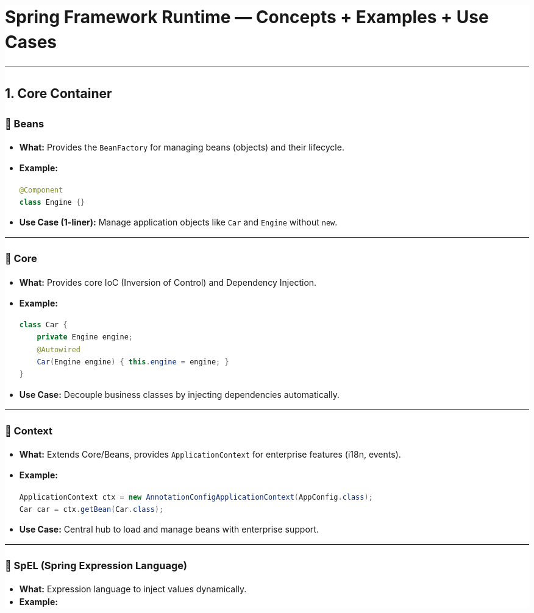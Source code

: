 # Spring Framework Runtime — Concepts + Examples + Use Cases

---

## 1. **Core Container**

### 🔹 Beans

* **What:** Provides the `BeanFactory` for managing beans (objects) and their lifecycle.
* **Example:**

  ```java
  @Component
  class Engine {}
  ```
* **Use Case (1-liner):** Manage application objects like `Car` and `Engine` without `new`.

---

### 🔹 Core

* **What:** Provides core IoC (Inversion of Control) and Dependency Injection.
* **Example:**

  ```java
  class Car {
      private Engine engine;
      @Autowired
      Car(Engine engine) { this.engine = engine; }
  }
  ```
* **Use Case:** Decouple business classes by injecting dependencies automatically.

---

### 🔹 Context

* **What:** Extends Core/Beans, provides `ApplicationContext` for enterprise features (i18n, events).
* **Example:**

  ```java
  ApplicationContext ctx = new AnnotationConfigApplicationContext(AppConfig.class);
  Car car = ctx.getBean(Car.class);
  ```
* **Use Case:** Central hub to load and manage beans with enterprise support.

---

### 🔹 SpEL (Spring Expression Language)

* **What:** Expression language to inject values dynamically.
* **Example:**
